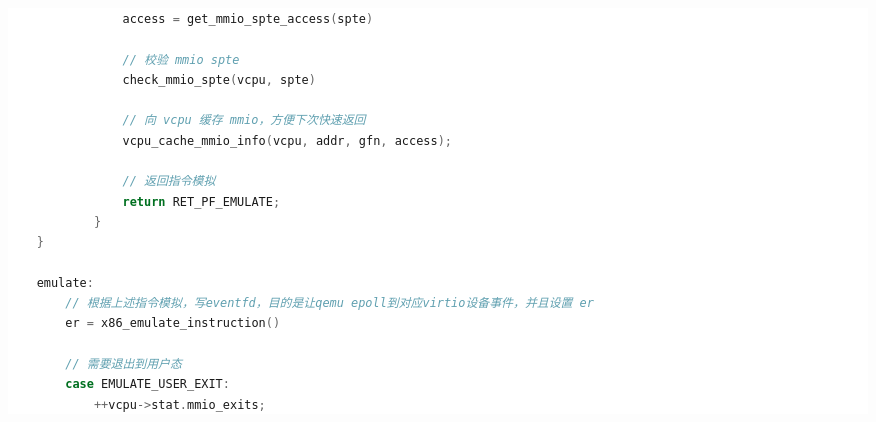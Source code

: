 ```c
				access = get_mmio_spte_access(spte)
				
				// 校验 mmio spte
				check_mmio_spte(vcpu, spte)
				
				// 向 vcpu 缓存 mmio，方便下次快速返回
				vcpu_cache_mmio_info(vcpu, addr, gfn, access);
				
				// 返回指令模拟
				return RET_PF_EMULATE;
			}
	}
	
	emulate:
		// 根据上述指令模拟，写eventfd，目的是让qemu epoll到对应virtio设备事件，并且设置 er
		er = x86_emulate_instruction()
		
		// 需要退出到用户态
		case EMULATE_USER_EXIT:
			++vcpu->stat.mmio_exits;
```
